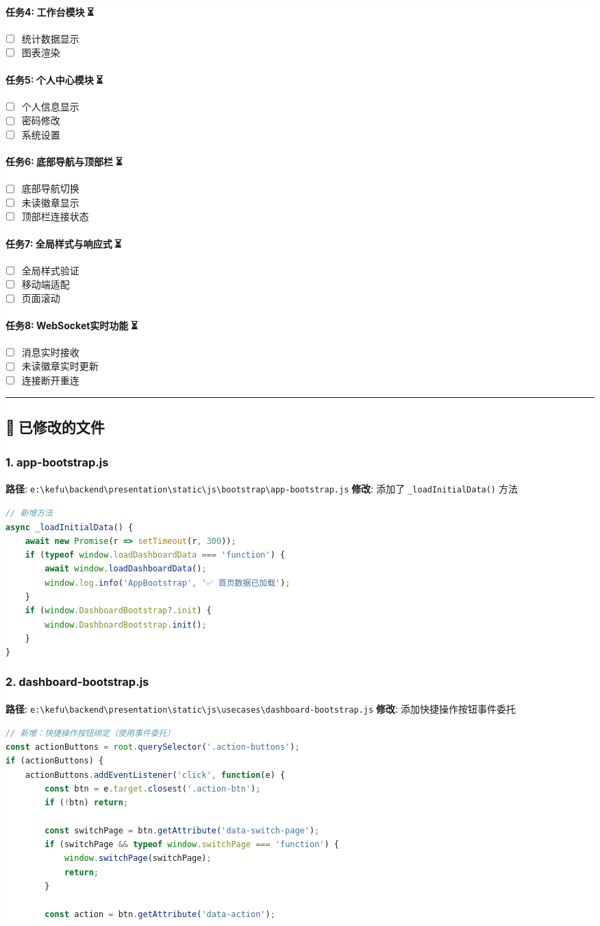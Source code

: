#### 任务4: 工作台模块 ⏳
- [ ] 统计数据显示
- [ ] 图表渲染

#### 任务5: 个人中心模块 ⏳
- [ ] 个人信息显示
- [ ] 密码修改
- [ ] 系统设置

#### 任务6: 底部导航与顶部栏 ⏳
- [ ] 底部导航切换
- [ ] 未读徽章显示
- [ ] 顶部栏连接状态

#### 任务7: 全局样式与响应式 ⏳
- [ ] 全局样式验证
- [ ] 移动端适配
- [ ] 页面滚动

#### 任务8: WebSocket实时功能 ⏳
- [ ] 消息实时接收
- [ ] 未读徽章实时更新
- [ ] 连接断开重连

---

## 🔧 已修改的文件

### 1. app-bootstrap.js
**路径**: `e:\kefu\backend\presentation\static\js\bootstrap\app-bootstrap.js`
**修改**: 添加了 `_loadInitialData()` 方法
```javascript
// 新增方法
async _loadInitialData() {
    await new Promise(r => setTimeout(r, 300));
    if (typeof window.loadDashboardData === 'function') {
        await window.loadDashboardData();
        window.log.info('AppBootstrap', '✅ 首页数据已加载');
    }
    if (window.DashboardBootstrap?.init) {
        window.DashboardBootstrap.init();
    }
}
```

### 2. dashboard-bootstrap.js
**路径**: `e:\kefu\backend\presentation\static\js\usecases\dashboard-bootstrap.js`
**修改**: 添加快捷操作按钮事件委托
```javascript
// 新增：快捷操作按钮绑定（使用事件委托）
const actionButtons = root.querySelector('.action-buttons');
if (actionButtons) {
    actionButtons.addEventListener('click', function(e) {
        const btn = e.target.closest('.action-btn');
        if (!btn) return;
        
        const switchPage = btn.getAttribute('data-switch-page');
        if (switchPage && typeof window.switchPage === 'function') {
            window.switchPage(switchPage);
            return;
        }
        
        const action = btn.getAttribute('data-action');
```